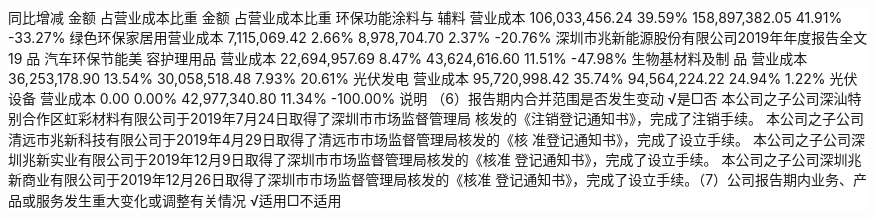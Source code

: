 同比增减
金额
占营业成本比重
金额
占营业成本比重
环保功能涂料与
辅料
营业成本
106,033,456.24
39.59%
158,897,382.05
41.91%
-33.27%
绿色环保家居用营业成本
7,115,069.42
2.66%
8,978,704.70
2.37%
-20.76%
深圳市兆新能源股份有限公司2019年年度报告全文
19
品
汽车环保节能美
容护理用品
营业成本
22,694,957.69
8.47%
43,624,616.60
11.51%
-47.98%
生物基材料及制
品
营业成本
36,253,178.90
13.54%
30,058,518.48
7.93%
20.61%
光伏发电
营业成本
95,720,998.42
35.74%
94,564,224.22
24.94%
1.22%
光伏设备
营业成本
0.00
0.00%
42,977,340.80
11.34%
-100.00%
说明
（6）报告期内合并范围是否发生变动
√是□否
本公司之子公司深汕特别合作区虹彩材料有限公司于2019年7月24日取得了深圳市市场监督管理局
核发的《注销登记通知书》，完成了注销手续。
本公司之子公司清远市兆新科技有限公司于2019年4月29日取得了清远市市场监督管理局核发的《核
准登记通知书》，完成了设立手续。
本公司之子公司深圳兆新实业有限公司于2019年12月9日取得了深圳市市场监督管理局核发的《核准
登记通知书》，完成了设立手续。
本公司之子公司深圳兆新商业有限公司于2019年12月26日取得了深圳市市场监督管理局核发的《核准
登记通知书》，完成了设立手续。（7）公司报告期内业务、产品或服务发生重大变化或调整有关情况
√适用□不适用